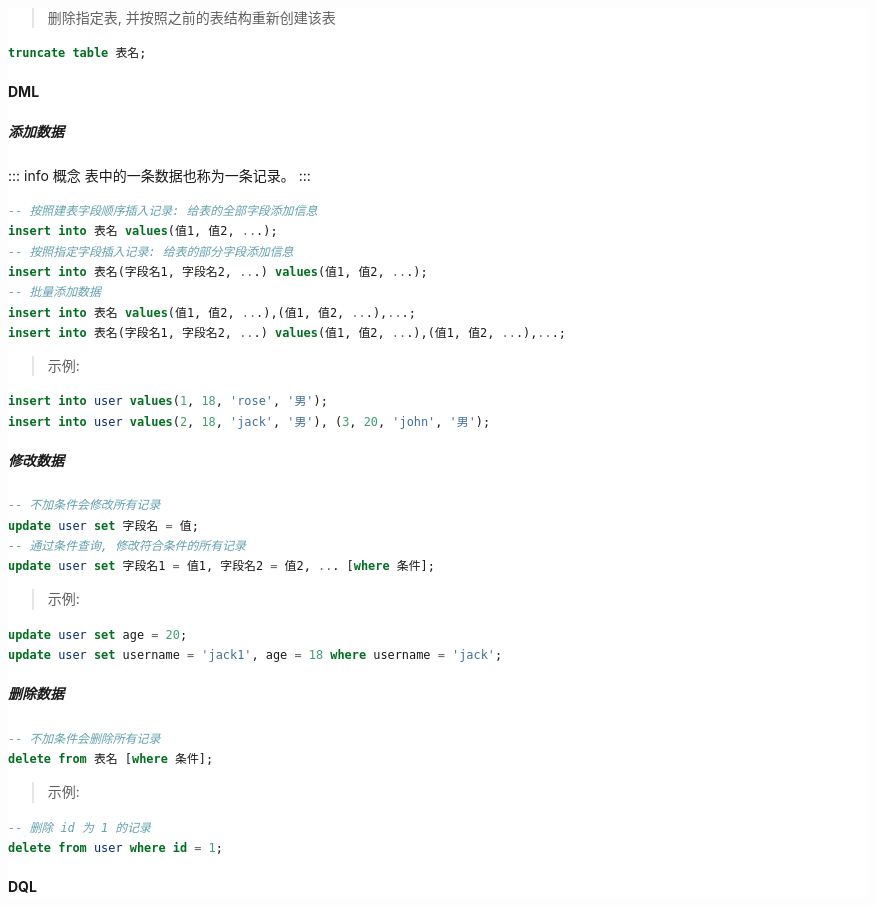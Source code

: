> 删除指定表, 并按照之前的表结构重新创建该表

```sql
truncate table 表名;
```

#### DML

##### 添加数据
::: info 概念
表中的一条数据也称为一条记录。
:::


```sql
-- 按照建表字段顺序插入记录: 给表的全部字段添加信息
insert into 表名 values(值1, 值2, ...);
-- 按照指定字段插入记录: 给表的部分字段添加信息
insert into 表名(字段名1, 字段名2, ...) values(值1, 值2, ...);
-- 批量添加数据
insert into 表名 values(值1, 值2, ...),(值1, 值2, ...),...;
insert into 表名(字段名1, 字段名2, ...) values(值1, 值2, ...),(值1, 值2, ...),...;
```

> 示例:
```sql
insert into user values(1, 18, 'rose', '男');
insert into user values(2, 18, 'jack', '男'), (3, 20, 'john', '男');
```

##### 修改数据
```sql
-- 不加条件会修改所有记录
update user set 字段名 = 值;
-- 通过条件查询, 修改符合条件的所有记录
update user set 字段名1 = 值1, 字段名2 = 值2, ... [where 条件];
```

> 示例:
```sql
update user set age = 20;
update user set username = 'jack1', age = 18 where username = 'jack';
```

##### 删除数据
```sql
-- 不加条件会删除所有记录
delete from 表名 [where 条件];
```

> 示例:
```sql
-- 删除 id 为 1 的记录
delete from user where id = 1;
```

#### DQL
